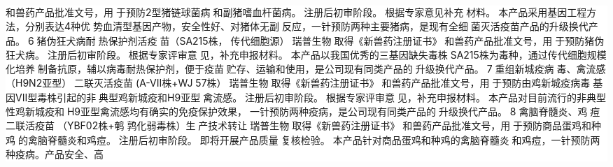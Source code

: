 和兽药产品批准文号，用
于预防2型猪链球菌病
和副猪嗜血杆菌病。
注册后初审阶段。
根据专家意见补充
材料。
本产品采用基因工程方法，分别表达4种优
势血清型基因产物，安全性好、对猪体无副
反应，一针预防两种主要猪病，是现有全细
菌灭活疫苗产品的升级换代产品。
6
猪伪狂犬病耐
热保护剂活疫
苗（SA215株，
传代细胞源）
瑞普生物
取得《新兽药注册证书》
和兽药产品批准文号，用
于预防猪伪狂犬病。
注册后初审阶段。
根据专家评审意
见，补充申报材料。
本产品以我国优秀的三基因缺失毒株
SA215株为毒种，通过传代细胞规模化培养
制备抗原，辅以病毒耐热保护剂，便于疫苗
贮存、运输和使用，是公司现有同类产品的
升级换代产品。
7
重组新城疫病
毒、禽流感
（H9N2亚型）
二联灭活疫苗
(A-VII株+WJ
57株）
瑞普生物
取得《新兽药注册证书》
和兽药产品批准文号，用
于预防由鸡新城疫病毒
基因VII型毒株引起的非
典型鸡新城疫和H9亚型
禽流感。
注册后初审阶段。
根据专家评审意
见，补充申报材料。
本产品对目前流行的非典型性鸡新城疫和
H9亚型禽流感均有确实的免疫保护效果，
一针预防两种疫病，是公司现有同类产品的
升级换代产品。
8
禽脑脊髓炎、鸡
痘二联活疫苗
（YBF02株+鹌
鹑化弱毒株）生
产技术转让
瑞普生物
取得《新兽药注册证书》
和兽药产品批准文号，用
于预防商品蛋鸡和种鸡
的禽脑脊髓炎和鸡痘。
注册后初审阶段。
即将开展产品质量
复核检验。
本产品针对商品蛋鸡和种鸡的禽脑脊髓炎
和鸡痘，一针预防两种疫病。产品安全、高